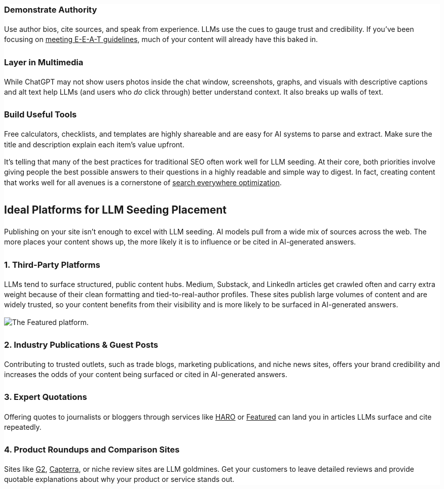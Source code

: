 ### **Demonstrate Authority**

Use author bios, cite sources, and speak from experience. LLMs use the cues to gauge trust and credibility. If you’ve been focusing on [meeting E-E-A-T guidelines](https://neilpatel.com/blog/what-is-e-e-a-t/), much of your content will already have this baked in.

### **Layer in Multimedia**

While ChatGPT may not show users photos inside the chat window, screenshots, graphs, and visuals with descriptive captions and alt text help LLMs (and users who _do_ click through) better understand context. It also breaks up walls of text.

### **Build Useful Tools**

Free calculators, checklists, and templates are highly shareable and are easy for AI systems to parse and extract. Make sure the title and description explain each item’s value upfront.

It’s telling that many of the best practices for traditional SEO often work well for LLM seeding. At their core, both priorities involve giving people the best possible answers to their questions in a highly readable and simple way to digest. In fact, creating content that works well for all avenues is a cornerstone of [search everywhere optimization](https://neilpatel.com/blog/search-everywhere-optimization/).

## **Ideal Platforms for LLM Seeding Placement**

Publishing on your site isn’t enough to excel with LLM seeding. AI models pull from a wide mix of sources across the web. The more places your content shows up, the more likely it is to influence or be cited in AI-generated answers. 

### **1. Third-Party Platforms**

LLMs tend to surface structured, public content hubs. Medium, Substack, and LinkedIn articles get crawled often and carry extra weight because of their clean formatting and tied-to-real-author profiles. These sites publish large volumes of content and are widely trusted, so your content benefits from their visibility and is more likely to be surfaced in AI-generated answers. 

![The Featured platform.](https://neilpatel.com/wp-content/uploads/2025/09/LLM-Seeding-007-700x271.webp)

### **2. Industry Publications & Guest Posts**

Contributing to trusted outlets, such as trade blogs, marketing publications, and niche news sites, offers your brand credibility and increases the odds of your content being surfaced or cited in AI-generated answers. 

### **3. Expert Quotations**

Offering quotes to journalists or bloggers through services like [HARO](https://www.helpareporter.com/) or [Featured](https://featured.com/) can land you in articles LLMs surface and cite repeatedly.

### **4. Product Roundups and Comparison Sites**

Sites like [G2](https://www.g2.com/), [Capterra](https://www.capterra.com/), or niche review sites are LLM goldmines. Get your customers to leave detailed reviews and provide quotable explanations about why your product or service stands out.
